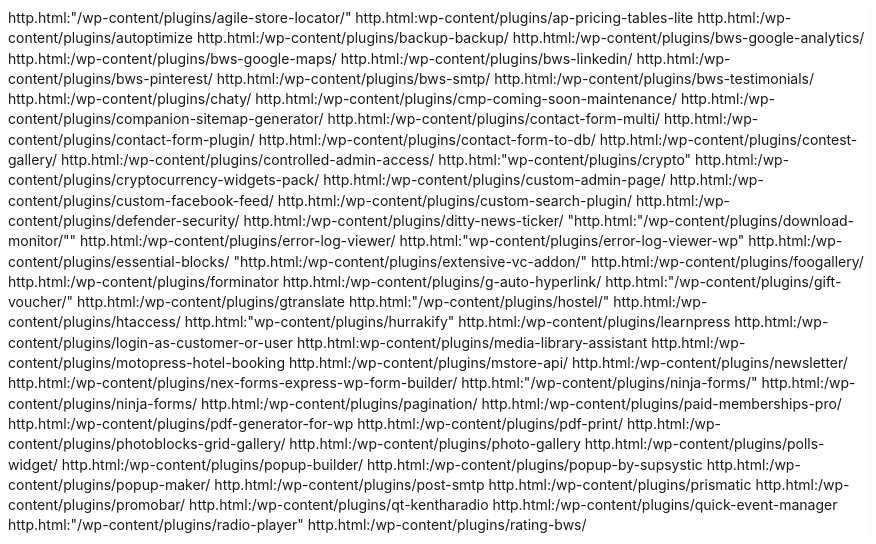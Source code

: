 http.html:"/wp-content/plugins/agile-store-locator/"
http.html:wp-content/plugins/ap-pricing-tables-lite
http.html:/wp-content/plugins/autoptimize
http.html:/wp-content/plugins/backup-backup/
http.html:/wp-content/plugins/bws-google-analytics/
http.html:/wp-content/plugins/bws-google-maps/
http.html:/wp-content/plugins/bws-linkedin/
http.html:/wp-content/plugins/bws-pinterest/
http.html:/wp-content/plugins/bws-smtp/
http.html:/wp-content/plugins/bws-testimonials/
http.html:/wp-content/plugins/chaty/
http.html:/wp-content/plugins/cmp-coming-soon-maintenance/
http.html:/wp-content/plugins/companion-sitemap-generator/
http.html:/wp-content/plugins/contact-form-multi/
http.html:/wp-content/plugins/contact-form-plugin/
http.html:/wp-content/plugins/contact-form-to-db/
http.html:/wp-content/plugins/contest-gallery/
http.html:/wp-content/plugins/controlled-admin-access/
http.html:"wp-content/plugins/crypto"
http.html:/wp-content/plugins/cryptocurrency-widgets-pack/
http.html:/wp-content/plugins/custom-admin-page/
http.html:/wp-content/plugins/custom-facebook-feed/
http.html:/wp-content/plugins/custom-search-plugin/
http.html:/wp-content/plugins/defender-security/
http.html:/wp-content/plugins/ditty-news-ticker/
"http.html:\"/wp-content/plugins/download-monitor/\""
http.html:/wp-content/plugins/error-log-viewer/
http.html:"wp-content/plugins/error-log-viewer-wp"
http.html:/wp-content/plugins/essential-blocks/
"http.html:/wp-content/plugins/extensive-vc-addon/"
http.html:/wp-content/plugins/foogallery/
http.html:/wp-content/plugins/forminator
http.html:/wp-content/plugins/g-auto-hyperlink/
http.html:"/wp-content/plugins/gift-voucher/"
http.html:/wp-content/plugins/gtranslate
http.html:"/wp-content/plugins/hostel/"
http.html:/wp-content/plugins/htaccess/
http.html:"wp-content/plugins/hurrakify"
http.html:/wp-content/plugins/learnpress
http.html:/wp-content/plugins/login-as-customer-or-user
http.html:wp-content/plugins/media-library-assistant
http.html:/wp-content/plugins/motopress-hotel-booking
http.html:/wp-content/plugins/mstore-api/
http.html:/wp-content/plugins/newsletter/
http.html:/wp-content/plugins/nex-forms-express-wp-form-builder/
http.html:"/wp-content/plugins/ninja-forms/"
http.html:/wp-content/plugins/ninja-forms/
http.html:/wp-content/plugins/pagination/
http.html:/wp-content/plugins/paid-memberships-pro/
http.html:/wp-content/plugins/pdf-generator-for-wp
http.html:/wp-content/plugins/pdf-print/
http.html:/wp-content/plugins/photoblocks-grid-gallery/
http.html:/wp-content/plugins/photo-gallery
http.html:/wp-content/plugins/polls-widget/
http.html:/wp-content/plugins/popup-builder/
http.html:/wp-content/plugins/popup-by-supsystic
http.html:/wp-content/plugins/popup-maker/
http.html:/wp-content/plugins/post-smtp
http.html:/wp-content/plugins/prismatic
http.html:/wp-content/plugins/promobar/
http.html:/wp-content/plugins/qt-kentharadio
http.html:/wp-content/plugins/quick-event-manager
http.html:"/wp-content/plugins/radio-player"
http.html:/wp-content/plugins/rating-bws/